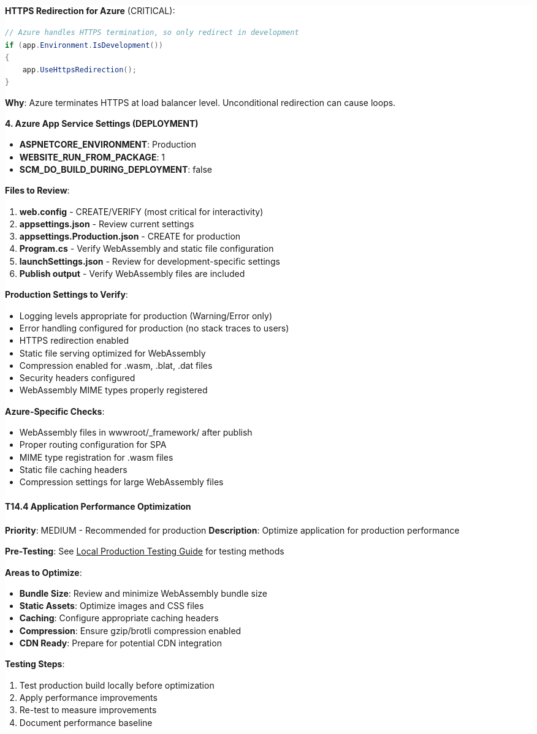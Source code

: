**HTTPS Redirection for Azure** (CRITICAL):
```csharp
// Azure handles HTTPS termination, so only redirect in development
if (app.Environment.IsDevelopment())
{
    app.UseHttpsRedirection();
}
```
**Why**: Azure terminates HTTPS at load balancer level. Unconditional redirection can cause loops.

**4. Azure App Service Settings (DEPLOYMENT)**
- **ASPNETCORE_ENVIRONMENT**: Production
- **WEBSITE_RUN_FROM_PACKAGE**: 1
- **SCM_DO_BUILD_DURING_DEPLOYMENT**: false

**Files to Review**:
1. **web.config** - CREATE/VERIFY (most critical for interactivity)
2. **appsettings.json** - Review current settings
3. **appsettings.Production.json** - CREATE for production
4. **Program.cs** - Verify WebAssembly and static file configuration
5. **launchSettings.json** - Review for development-specific settings
6. **Publish output** - Verify WebAssembly files are included

**Production Settings to Verify**:
- Logging levels appropriate for production (Warning/Error only)
- Error handling configured for production (no stack traces to users)
- HTTPS redirection enabled
- Static file serving optimized for WebAssembly
- Compression enabled for .wasm, .blat, .dat files
- Security headers configured
- WebAssembly MIME types properly registered

**Azure-Specific Checks**:
- WebAssembly files in wwwroot/_framework/ after publish
- Proper routing configuration for SPA
- MIME type registration for .wasm files
- Static file caching headers
- Compression settings for large WebAssembly files

#### **T14.4 Application Performance Optimization**
**Priority**: MEDIUM - Recommended for production
**Description**: Optimize application for production performance

**Pre-Testing**: See [Local Production Testing Guide](Local-Production-Testing-Guide.md) for testing methods

**Areas to Optimize**:
- **Bundle Size**: Review and minimize WebAssembly bundle size
- **Static Assets**: Optimize images and CSS files
- **Caching**: Configure appropriate caching headers
- **Compression**: Ensure gzip/brotli compression enabled
- **CDN Ready**: Prepare for potential CDN integration

**Testing Steps**:
1. Test production build locally before optimization
2. Apply performance improvements
3. Re-test to measure improvements
4. Document performance baseline
